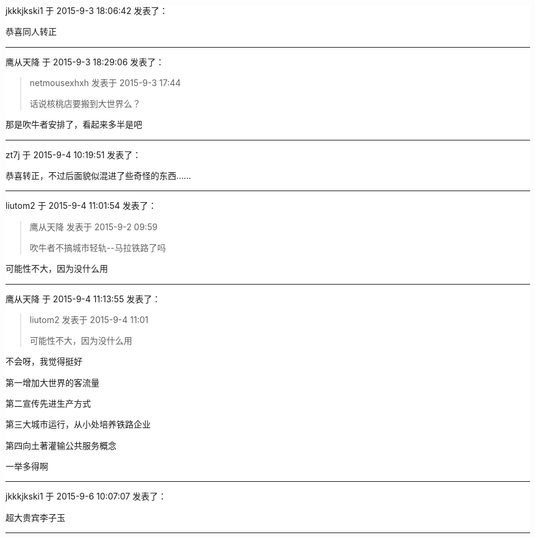 jkkkjkski1 于 2015-9-3 18:06:42 发表了：

恭喜同人转正

---------

鹰从天降 于 2015-9-3 18:29:06 发表了：

> netmousexhxh 发表于 2015-9-3 17:44
> 
> 话说核桃店要搬到大世界么？



那是吹牛者安排了，看起来多半是吧

---------

zt7j 于 2015-9-4 10:19:51 发表了：

恭喜转正，不过后面貌似混进了些奇怪的东西……

---------

liutom2 于 2015-9-4 11:01:54 发表了：

> 鹰从天降 发表于 2015-9-2 09:59
> 
> 吹牛者不搞城市轻轨--马拉铁路了吗



可能性不大，因为没什么用

---------

鹰从天降 于 2015-9-4 11:13:55 发表了：

> liutom2 发表于 2015-9-4 11:01
> 
> 可能性不大，因为没什么用



不会呀，我觉得挺好

第一增加大世界的客流量

第二宣传先进生产方式

第三大城市运行，从小处培养铁路企业

第四向土著灌输公共服务概念

一举多得啊

---------

jkkkjkski1 于 2015-9-6 10:07:07 发表了：

超大贵宾李子玉

---------

